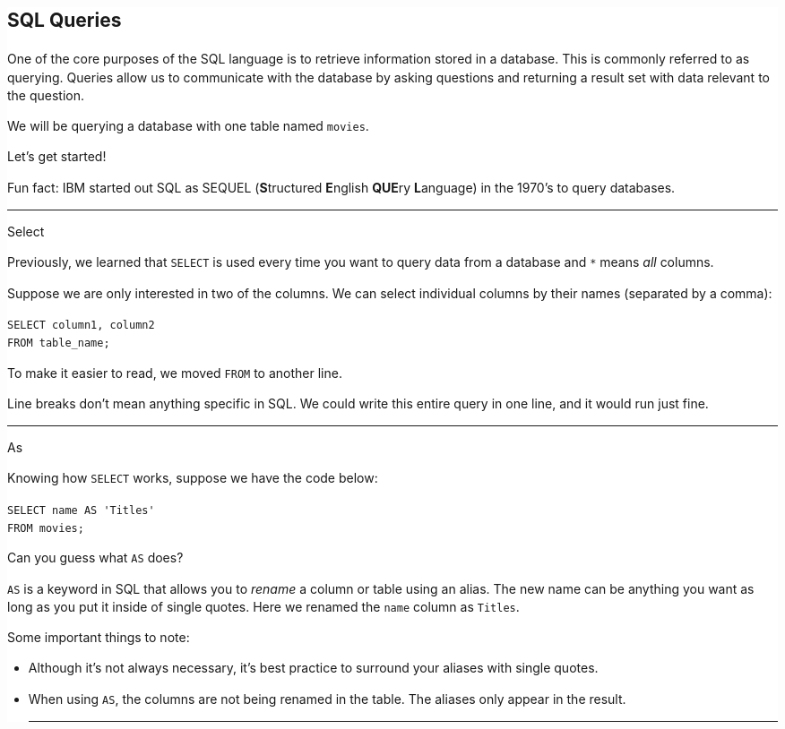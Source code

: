## SQL Queries

One of the core purposes of the SQL language is to retrieve information stored in a database. This is  commonly referred to as querying. Queries allow us to communicate with  the database by asking questions and returning a result set with data  relevant to the question. 

We will be querying a database with one table named `movies`.

Let’s get started!

Fun fact: IBM started out SQL as SEQUEL (**S**tructured **E**nglish **QUE**ry **L**anguage) in the 1970’s to query databases.

------

Select

Previously, we learned that `SELECT` is used every time you want to query data from a database and `*` means *all* columns.

Suppose we are only interested in two of the columns. We can select individual columns by their names (separated by a comma):

```
SELECT column1, column2 
FROM table_name;
```

To make it easier to read, we moved `FROM` to another line.

Line breaks don’t mean anything specific in SQL. We could write this entire query in one line, and it would run just fine. 

------

As

Knowing how `SELECT` works, suppose we have the code below:

```
SELECT name AS 'Titles'
FROM movies;
```

Can you guess what `AS` does?

`AS` is a keyword in SQL that allows you to *rename* a column or table using an alias. The new name can be anything you want as long as you put it inside of single quotes. Here we renamed the `name` column as `Titles`.

Some important things to note:

- Although it’s not always necessary, it’s best practice to surround your aliases with single quotes.

- When using `AS`, the columns are not being renamed in the table. The aliases only appear in the result.

  ------
